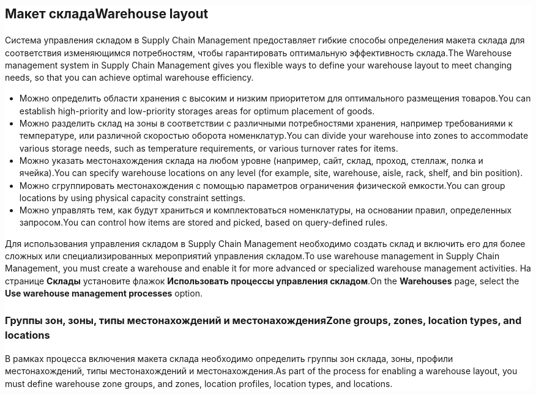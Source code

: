 ## <a name="warehouse-layout"></a><span data-ttu-id="6f5a9-109">Макет склада</span><span class="sxs-lookup"><span data-stu-id="6f5a9-109">Warehouse layout</span></span>
<span data-ttu-id="6f5a9-110">Система управления складом в Supply Chain Management предоставляет гибкие способы определения макета склада для соответствия изменяющимся потребностям, чтобы гарантировать оптимальную эффективность склада.</span><span class="sxs-lookup"><span data-stu-id="6f5a9-110">The Warehouse management system in Supply Chain Management gives you flexible ways to define your warehouse layout to meet changing needs, so that you can achieve optimal warehouse efficiency.</span></span>

-   <span data-ttu-id="6f5a9-111">Можно определить области хранения с высоким и низким приоритетом для оптимального размещения товаров.</span><span class="sxs-lookup"><span data-stu-id="6f5a9-111">You can establish high-priority and low-priority storages areas for optimum placement of goods.</span></span>
-   <span data-ttu-id="6f5a9-112">Можно разделить склад на зоны в соответствии с различными потребностями хранения, например требованиями к температуре, или различной скоростью оборота номенклатур.</span><span class="sxs-lookup"><span data-stu-id="6f5a9-112">You can divide your warehouse into zones to accommodate various storage needs, such as temperature requirements, or various turnover rates for items.</span></span>
-   <span data-ttu-id="6f5a9-113">Можно указать местонахождения склада на любом уровне (например, сайт, склад, проход, стеллаж, полка и ячейка).</span><span class="sxs-lookup"><span data-stu-id="6f5a9-113">You can specify warehouse locations on any level (for example, site, warehouse, aisle, rack, shelf, and bin position).</span></span>
-   <span data-ttu-id="6f5a9-114">Можно сгруппировать местонахождения с помощью параметров ограничения физической емкости.</span><span class="sxs-lookup"><span data-stu-id="6f5a9-114">You can group locations by using physical capacity constraint settings.</span></span>
-   <span data-ttu-id="6f5a9-115">Можно управлять тем, как будут храниться и комплектоваться номенклатуры, на основании правил, определенных запросом.</span><span class="sxs-lookup"><span data-stu-id="6f5a9-115">You can control how items are stored and picked, based on query-defined rules.</span></span>

<span data-ttu-id="6f5a9-116">Для использования управления складом в Supply Chain Management необходимо создать склад и включить его для более сложных или специализированных мероприятий управления складом.</span><span class="sxs-lookup"><span data-stu-id="6f5a9-116">To use warehouse management in Supply Chain Management, you must create a warehouse and enable it for more advanced or specialized warehouse management activities.</span></span> <span data-ttu-id="6f5a9-117">На странице **Склады** установите флажок **Использовать процессы управления складом**.</span><span class="sxs-lookup"><span data-stu-id="6f5a9-117">On the **Warehouses** page, select the **Use warehouse management processes** option.</span></span>

### <a name="zone-groups-zones-location-types-and-locations"></a><span data-ttu-id="6f5a9-118">Группы зон, зоны, типы местонахождений и местонахождения</span><span class="sxs-lookup"><span data-stu-id="6f5a9-118">Zone groups, zones, location types, and locations</span></span>

<span data-ttu-id="6f5a9-119">В рамках процесса включения макета склада необходимо определить группы зон склада, зоны, профили местонахождений, типы местонахождений и местонахождения.</span><span class="sxs-lookup"><span data-stu-id="6f5a9-119">As part of the process for enabling a warehouse layout, you must define warehouse zone groups, and zones, location profiles, location types, and locations.</span></span>
